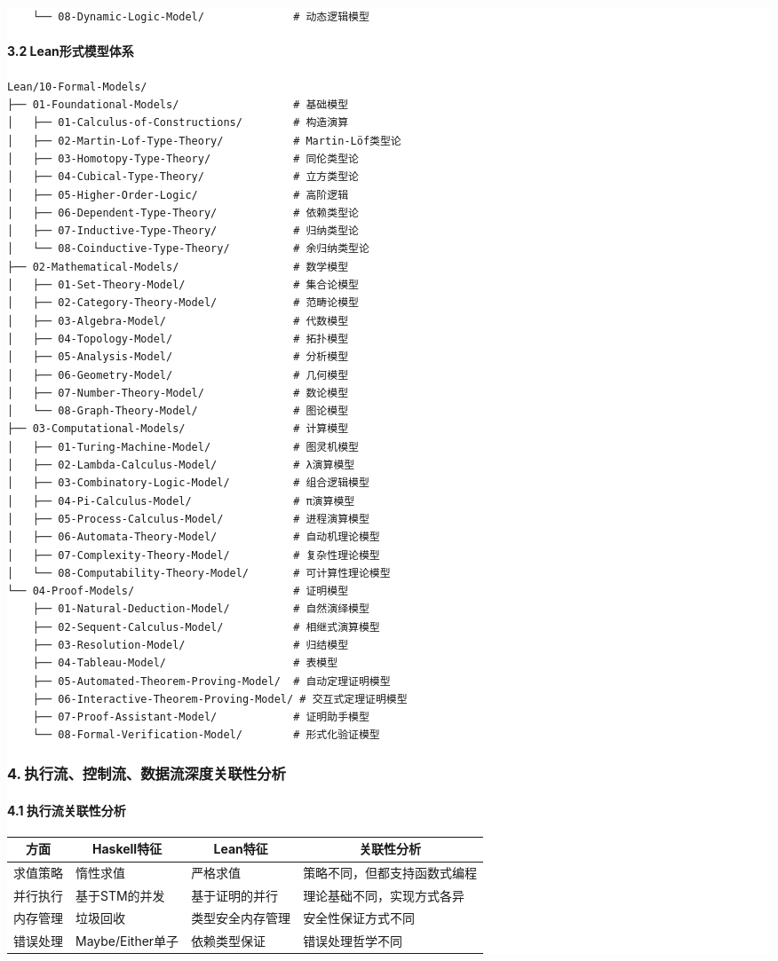 ```text
    └── 08-Dynamic-Logic-Model/              # 动态逻辑模型
```

#### 3.2 Lean形式模型体系

```text
Lean/10-Formal-Models/
├── 01-Foundational-Models/                  # 基础模型
│   ├── 01-Calculus-of-Constructions/        # 构造演算
│   ├── 02-Martin-Lof-Type-Theory/           # Martin-Löf类型论
│   ├── 03-Homotopy-Type-Theory/             # 同伦类型论
│   ├── 04-Cubical-Type-Theory/              # 立方类型论
│   ├── 05-Higher-Order-Logic/               # 高阶逻辑
│   ├── 06-Dependent-Type-Theory/            # 依赖类型论
│   ├── 07-Inductive-Type-Theory/            # 归纳类型论
│   └── 08-Coinductive-Type-Theory/          # 余归纳类型论
├── 02-Mathematical-Models/                  # 数学模型
│   ├── 01-Set-Theory-Model/                 # 集合论模型
│   ├── 02-Category-Theory-Model/            # 范畴论模型
│   ├── 03-Algebra-Model/                    # 代数模型
│   ├── 04-Topology-Model/                   # 拓扑模型
│   ├── 05-Analysis-Model/                   # 分析模型
│   ├── 06-Geometry-Model/                   # 几何模型
│   ├── 07-Number-Theory-Model/              # 数论模型
│   └── 08-Graph-Theory-Model/               # 图论模型
├── 03-Computational-Models/                 # 计算模型
│   ├── 01-Turing-Machine-Model/             # 图灵机模型
│   ├── 02-Lambda-Calculus-Model/            # λ演算模型
│   ├── 03-Combinatory-Logic-Model/          # 组合逻辑模型
│   ├── 04-Pi-Calculus-Model/                # π演算模型
│   ├── 05-Process-Calculus-Model/           # 进程演算模型
│   ├── 06-Automata-Theory-Model/            # 自动机理论模型
│   ├── 07-Complexity-Theory-Model/          # 复杂性理论模型
│   └── 08-Computability-Theory-Model/       # 可计算性理论模型
└── 04-Proof-Models/                         # 证明模型
    ├── 01-Natural-Deduction-Model/          # 自然演绎模型
    ├── 02-Sequent-Calculus-Model/           # 相继式演算模型
    ├── 03-Resolution-Model/                 # 归结模型
    ├── 04-Tableau-Model/                    # 表模型
    ├── 05-Automated-Theorem-Proving-Model/  # 自动定理证明模型
    ├── 06-Interactive-Theorem-Proving-Model/ # 交互式定理证明模型
    ├── 07-Proof-Assistant-Model/            # 证明助手模型
    └── 08-Formal-Verification-Model/        # 形式化验证模型
```

### 4. 执行流、控制流、数据流深度关联性分析

#### 4.1 执行流关联性分析

| 方面 | Haskell特征 | Lean特征 | 关联性分析 |
|------|------------|----------|-----------|
| 求值策略 | 惰性求值 | 严格求值 | 策略不同，但都支持函数式编程 |
| 并行执行 | 基于STM的并发 | 基于证明的并行 | 理论基础不同，实现方式各异 |
| 内存管理 | 垃圾回收 | 类型安全内存管理 | 安全性保证方式不同 |
| 错误处理 | Maybe/Either单子 | 依赖类型保证 | 错误处理哲学不同 |
